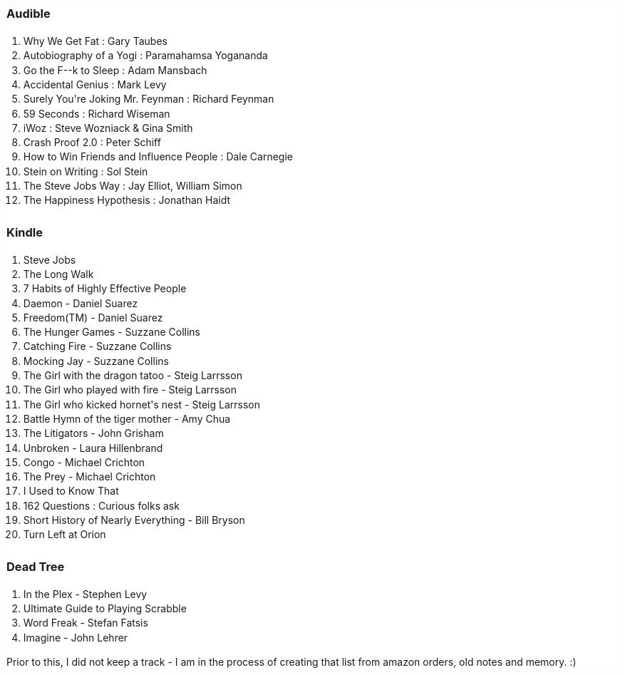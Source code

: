 
### Audible

1. Why We Get Fat : Gary Taubes
2. Autobiography of a Yogi : Paramahamsa Yogananda
3. Go the F--k to Sleep : Adam Mansbach
4. Accidental Genius : Mark Levy
5. Surely You're Joking Mr. Feynman : Richard Feynman
6. 59 Seconds : Richard Wiseman
7. iWoz : Steve Wozniack & Gina Smith
8. Crash Proof 2.0 : Peter Schiff
9. How to Win Friends and Influence People : Dale Carnegie
10. Stein on Writing : Sol Stein
11. The Steve Jobs Way : Jay Elliot, William Simon
12. The Happiness Hypothesis : Jonathan Haidt


### Kindle

1. Steve Jobs
2. The Long Walk
3. 7 Habits of Highly Effective People
4. Daemon - Daniel Suarez
5. Freedom(TM) - Daniel Suarez
6. The Hunger Games - Suzzane Collins
7. Catching Fire - Suzzane Collins
8. Mocking Jay - Suzzane Collins
9. The Girl with the dragon tatoo - Steig Larrsson
10. The Girl who played with fire - Steig Larrsson
11. The Girl who kicked hornet's nest - Steig Larrsson
12. Battle Hymn of the tiger mother - Amy Chua
13. The Litigators - John Grisham
14. Unbroken - Laura Hillenbrand
15. Congo - Michael Crichton
16. The Prey - Michael Crichton
17. I Used to Know That
18. 162 Questions : Curious folks ask
19. Short History of Nearly Everything - Bill Bryson
20. Turn Left at Orion


### Dead Tree

1. In the Plex - Stephen Levy
2. Ultimate Guide to Playing Scrabble
3. Word Freak - Stefan Fatsis
4. Imagine - John Lehrer



Prior to this, I did not keep a track - I am in the process of creating that list from amazon orders, old notes and memory. :)



